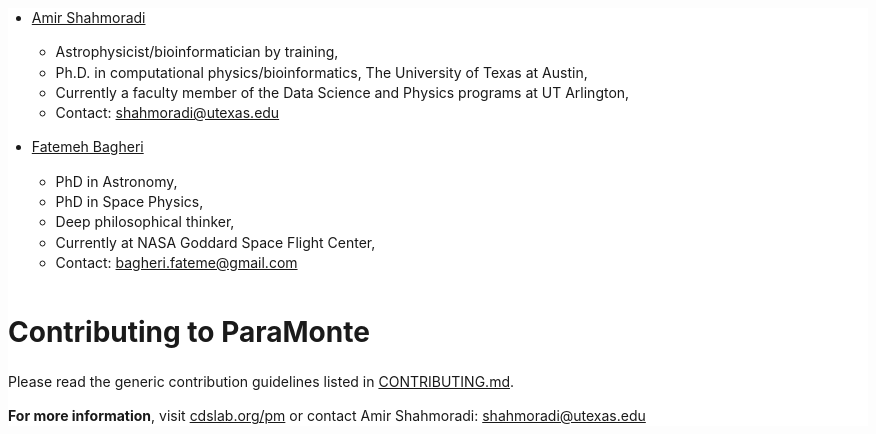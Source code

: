 +   [Amir Shahmoradi](https://www.cdslab.org/people/#amir-shahmoradi)
    +   Astrophysicist/bioinformatician by training,
    +   Ph.D. in computational physics/bioinformatics, The University of Texas at Austin,
    +   Currently a faculty member of the Data Science and Physics programs at UT Arlington,
    +   Contact: [shahmoradi@utexas.edu](mailto:"shahmoradi@utexas.edu")

+   [Fatemeh Bagheri](https://www.linkedin.com/in/fbagheri)
    +   PhD in Astronomy,
    +   PhD in Space Physics,
    +   Deep philosophical thinker,
    +   Currently at NASA Goddard Space Flight Center,
    +   Contact: [bagheri.fateme@gmail.com](mailto:"bagheri.fateme@gmail.com")


Contributing to ParaMonte
=========================

Please read the generic contribution guidelines listed in [CONTRIBUTING.md](CONTRIBUTING.md).


**For more information**, visit [cdslab.org/pm](https://www.cdslab.org/paramonte) or contact Amir Shahmoradi: [shahmoradi@utexas.edu](mailto:"shahmoradi@utexas.edu")
